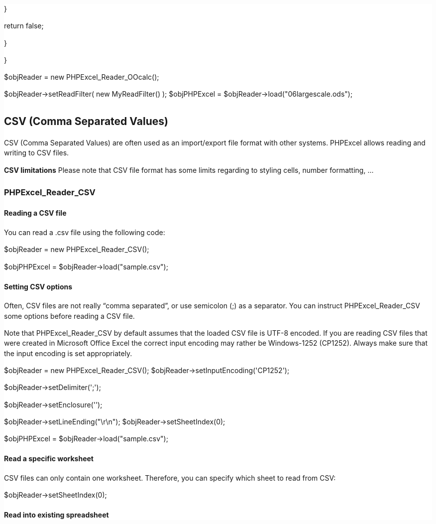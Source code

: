 }

return false;

}

}

$objReader = new PHPExcel_Reader_OOcalc();

$objReader->setReadFilter( new MyReadFilter() );
$objPHPExcel = $objReader->load("06largescale.ods");

## CSV (Comma Separated Values)

CSV (Comma Separated Values) are often used as an import/export file format with other systems. PHPExcel allows reading and writing to CSV files.

__CSV limitations__
Please note that CSV file format has some limits regarding to styling cells, number formatting, …

### PHPExcel_Reader_CSV

#### Reading a CSV file

You can read a .csv file using the following code:

$objReader = new PHPExcel_Reader_CSV();

$objPHPExcel = $objReader->load("sample.csv");

#### Setting CSV options

Often, CSV files are not really “comma separated”, or use semicolon (;) as a separator. You can instruct PHPExcel_Reader_CSV some options before reading a CSV file.

Note that PHPExcel_Reader_CSV by default assumes that the loaded CSV file is UTF-8 encoded. If you are reading CSV files that were created in Microsoft Office Excel the correct input encoding may rather be Windows-1252 (CP1252). Always make sure that the input encoding is set appropriately.

$objReader = new PHPExcel_Reader_CSV();
$objReader->setInputEncoding('CP1252');

$objReader->setDelimiter(';');

$objReader->setEnclosure('');

$objReader->setLineEnding("\r\n");
$objReader->setSheetIndex(0);

$objPHPExcel = $objReader->load("sample.csv");

#### Read a specific worksheet

CSV files can only contain one worksheet. Therefore, you can specify which sheet to read from CSV:

$objReader->setSheetIndex(0);

#### Read into existing spreadsheet
